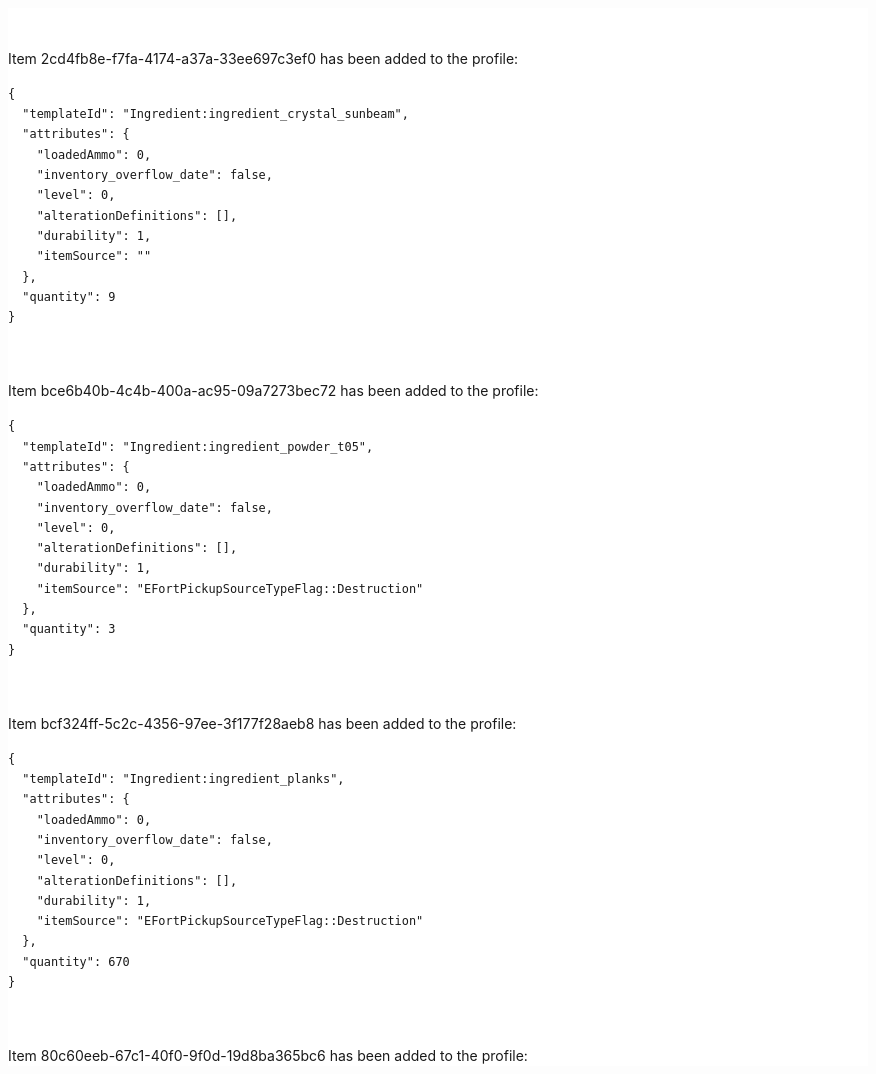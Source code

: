 <br><br>
Item 2cd4fb8e-f7fa-4174-a37a-33ee697c3ef0 has been added to the profile:

```
{
  "templateId": "Ingredient:ingredient_crystal_sunbeam",
  "attributes": {
    "loadedAmmo": 0,
    "inventory_overflow_date": false,
    "level": 0,
    "alterationDefinitions": [],
    "durability": 1,
    "itemSource": ""
  },
  "quantity": 9
}
```

<br><br>
Item bce6b40b-4c4b-400a-ac95-09a7273bec72 has been added to the profile:

```
{
  "templateId": "Ingredient:ingredient_powder_t05",
  "attributes": {
    "loadedAmmo": 0,
    "inventory_overflow_date": false,
    "level": 0,
    "alterationDefinitions": [],
    "durability": 1,
    "itemSource": "EFortPickupSourceTypeFlag::Destruction"
  },
  "quantity": 3
}
```

<br><br>
Item bcf324ff-5c2c-4356-97ee-3f177f28aeb8 has been added to the profile:

```
{
  "templateId": "Ingredient:ingredient_planks",
  "attributes": {
    "loadedAmmo": 0,
    "inventory_overflow_date": false,
    "level": 0,
    "alterationDefinitions": [],
    "durability": 1,
    "itemSource": "EFortPickupSourceTypeFlag::Destruction"
  },
  "quantity": 670
}
```

<br><br>
Item 80c60eeb-67c1-40f0-9f0d-19d8ba365bc6 has been added to the profile:
